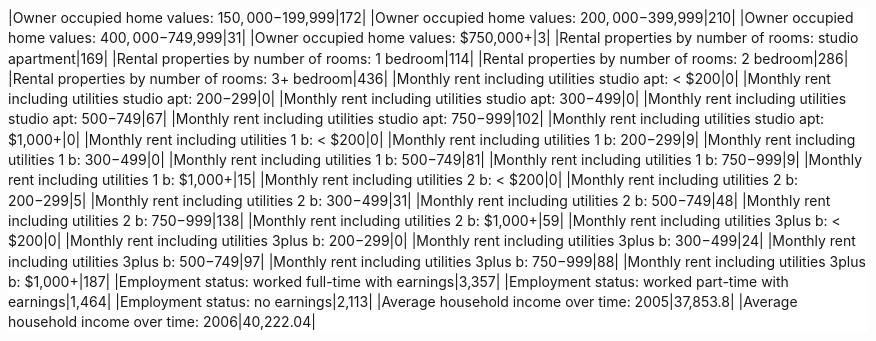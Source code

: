 |Owner occupied home values: $150,000-$199,999|172|
|Owner occupied home values: $200,000-$399,999|210|
|Owner occupied home values: $400,000-$749,999|31|
|Owner occupied home values: $750,000+|3|
|Rental properties by number of rooms: studio apartment|169|
|Rental properties by number of rooms: 1 bedroom|114|
|Rental properties by number of rooms: 2 bedroom|286|
|Rental properties by number of rooms: 3+ bedroom|436|
|Monthly rent including utilities studio apt: < $200|0|
|Monthly rent including utilities studio apt: $200-$299|0|
|Monthly rent including utilities studio apt: $300-$499|0|
|Monthly rent including utilities studio apt: $500-$749|67|
|Monthly rent including utilities studio apt: $750-$999|102|
|Monthly rent including utilities studio apt: $1,000+|0|
|Monthly rent including utilities 1 b: < $200|0|
|Monthly rent including utilities 1 b: $200-$299|9|
|Monthly rent including utilities 1 b: $300-$499|0|
|Monthly rent including utilities 1 b: $500-$749|81|
|Monthly rent including utilities 1 b: $750-$999|9|
|Monthly rent including utilities 1 b: $1,000+|15|
|Monthly rent including utilities 2 b: < $200|0|
|Monthly rent including utilities 2 b: $200-$299|5|
|Monthly rent including utilities 2 b: $300-$499|31|
|Monthly rent including utilities 2 b: $500-$749|48|
|Monthly rent including utilities 2 b: $750-$999|138|
|Monthly rent including utilities 2 b: $1,000+|59|
|Monthly rent including utilities 3plus b: < $200|0|
|Monthly rent including utilities 3plus b: $200-$299|0|
|Monthly rent including utilities 3plus b: $300-$499|24|
|Monthly rent including utilities 3plus b: $500-$749|97|
|Monthly rent including utilities 3plus b: $750-$999|88|
|Monthly rent including utilities 3plus b: $1,000+|187|
|Employment status: worked full-time with earnings|3,357|
|Employment status: worked part-time with earnings|1,464|
|Employment status: no earnings|2,113|
|Average household income over time: 2005|37,853.8|
|Average household income over time: 2006|40,222.04|